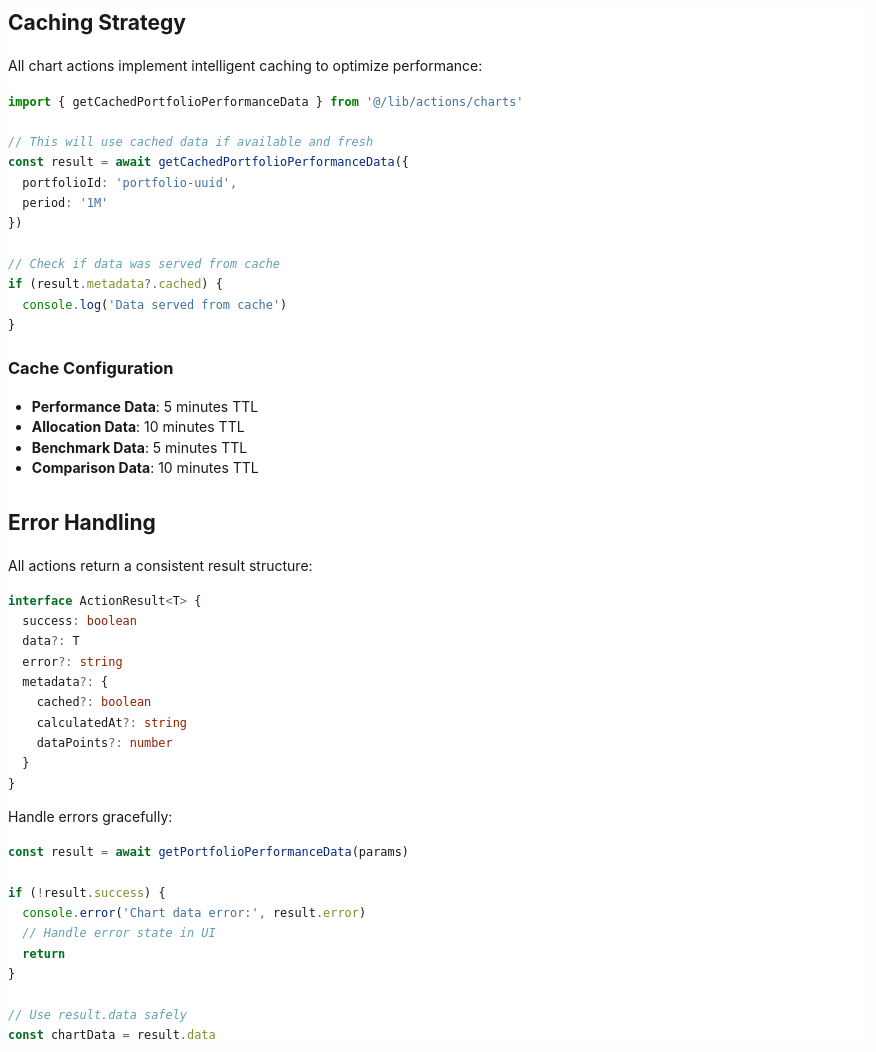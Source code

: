 ## Caching Strategy

All chart actions implement intelligent caching to optimize performance:

```typescript
import { getCachedPortfolioPerformanceData } from '@/lib/actions/charts'

// This will use cached data if available and fresh
const result = await getCachedPortfolioPerformanceData({
  portfolioId: 'portfolio-uuid',
  period: '1M'
})

// Check if data was served from cache
if (result.metadata?.cached) {
  console.log('Data served from cache')
}
```

### Cache Configuration

- **Performance Data**: 5 minutes TTL
- **Allocation Data**: 10 minutes TTL
- **Benchmark Data**: 5 minutes TTL
- **Comparison Data**: 10 minutes TTL

## Error Handling

All actions return a consistent result structure:

```typescript
interface ActionResult<T> {
  success: boolean
  data?: T
  error?: string
  metadata?: {
    cached?: boolean
    calculatedAt?: string
    dataPoints?: number
  }
}
```

Handle errors gracefully:

```typescript
const result = await getPortfolioPerformanceData(params)

if (!result.success) {
  console.error('Chart data error:', result.error)
  // Handle error state in UI
  return
}

// Use result.data safely
const chartData = result.data
```

